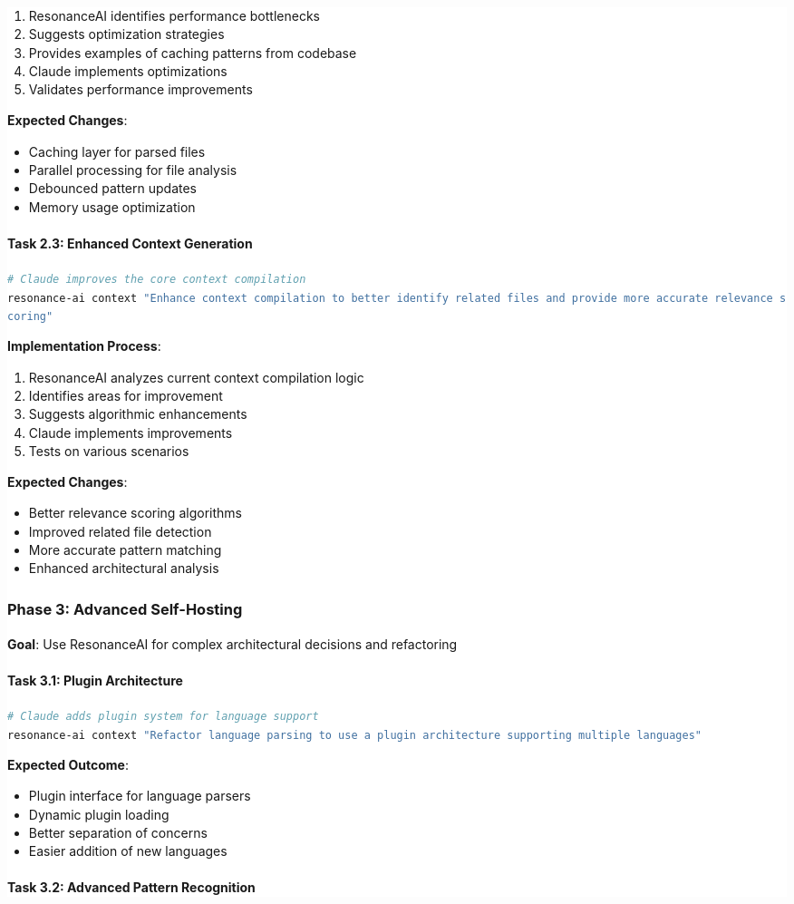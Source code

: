 1. ResonanceAI identifies performance bottlenecks
2. Suggests optimization strategies
3. Provides examples of caching patterns from codebase
4. Claude implements optimizations
5. Validates performance improvements

**Expected Changes**:

- Caching layer for parsed files
- Parallel processing for file analysis
- Debounced pattern updates
- Memory usage optimization

#### Task 2.3: Enhanced Context Generation

```bash
# Claude improves the core context compilation
resonance-ai context "Enhance context compilation to better identify related files and provide more accurate relevance scoring"
```

**Implementation Process**:

1. ResonanceAI analyzes current context compilation logic
2. Identifies areas for improvement
3. Suggests algorithmic enhancements
4. Claude implements improvements
5. Tests on various scenarios

**Expected Changes**:

- Better relevance scoring algorithms
- Improved related file detection
- More accurate pattern matching
- Enhanced architectural analysis

### Phase 3: Advanced Self-Hosting

**Goal**: Use ResonanceAI for complex architectural decisions and refactoring

#### Task 3.1: Plugin Architecture

```bash
# Claude adds plugin system for language support
resonance-ai context "Refactor language parsing to use a plugin architecture supporting multiple languages"
```

**Expected Outcome**:

- Plugin interface for language parsers
- Dynamic plugin loading
- Better separation of concerns
- Easier addition of new languages

#### Task 3.2: Advanced Pattern Recognition
